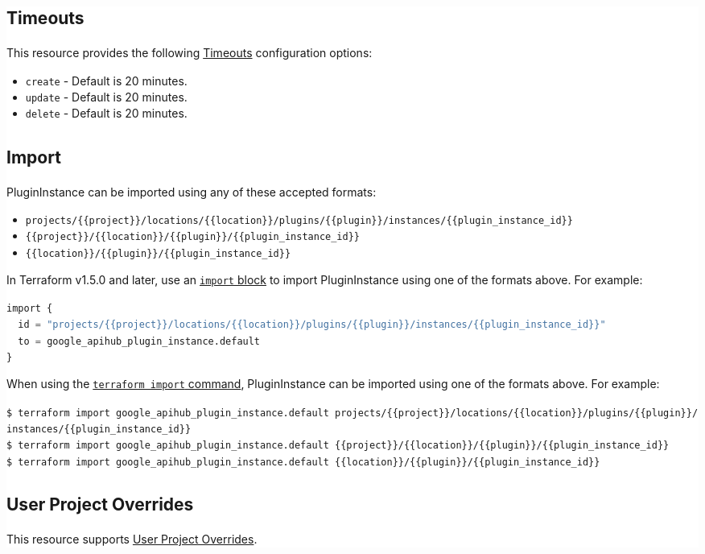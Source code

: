 
## Timeouts

This resource provides the following
[Timeouts](https://developer.hashicorp.com/terraform/plugin/sdkv2/resources/retries-and-customizable-timeouts) configuration options:

- `create` - Default is 20 minutes.
- `update` - Default is 20 minutes.
- `delete` - Default is 20 minutes.

## Import


PluginInstance can be imported using any of these accepted formats:

* `projects/{{project}}/locations/{{location}}/plugins/{{plugin}}/instances/{{plugin_instance_id}}`
* `{{project}}/{{location}}/{{plugin}}/{{plugin_instance_id}}`
* `{{location}}/{{plugin}}/{{plugin_instance_id}}`


In Terraform v1.5.0 and later, use an [`import` block](https://developer.hashicorp.com/terraform/language/import) to import PluginInstance using one of the formats above. For example:

```tf
import {
  id = "projects/{{project}}/locations/{{location}}/plugins/{{plugin}}/instances/{{plugin_instance_id}}"
  to = google_apihub_plugin_instance.default
}
```

When using the [`terraform import` command](https://developer.hashicorp.com/terraform/cli/commands/import), PluginInstance can be imported using one of the formats above. For example:

```
$ terraform import google_apihub_plugin_instance.default projects/{{project}}/locations/{{location}}/plugins/{{plugin}}/instances/{{plugin_instance_id}}
$ terraform import google_apihub_plugin_instance.default {{project}}/{{location}}/{{plugin}}/{{plugin_instance_id}}
$ terraform import google_apihub_plugin_instance.default {{location}}/{{plugin}}/{{plugin_instance_id}}
```

## User Project Overrides

This resource supports [User Project Overrides](https://registry.terraform.io/providers/hashicorp/google/latest/docs/guides/provider_reference#user_project_override).
